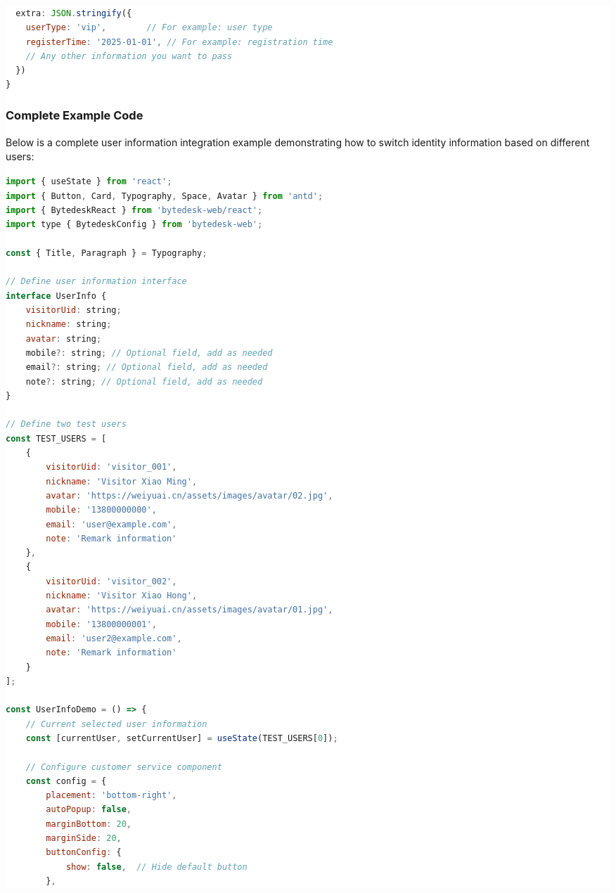 ```javascript
  extra: JSON.stringify({
    userType: 'vip',        // For example: user type
    registerTime: '2025-01-01', // For example: registration time
    // Any other information you want to pass
  })
}
```

### Complete Example Code

Below is a complete user information integration example demonstrating how to switch identity information based on different users:

```jsx
import { useState } from 'react';
import { Button, Card, Typography, Space, Avatar } from 'antd';
import { BytedeskReact } from 'bytedesk-web/react';
import type { BytedeskConfig } from 'bytedesk-web';

const { Title, Paragraph } = Typography;

// Define user information interface
interface UserInfo {
    visitorUid: string;
    nickname: string;
    avatar: string;
    mobile?: string; // Optional field, add as needed
    email?: string; // Optional field, add as needed
    note?: string; // Optional field, add as needed
}

// Define two test users
const TEST_USERS = [
    {
        visitorUid: 'visitor_001',
        nickname: 'Visitor Xiao Ming',
        avatar: 'https://weiyuai.cn/assets/images/avatar/02.jpg',
        mobile: '13800000000',
        email: 'user@example.com',
        note: 'Remark information'
    },
    {
        visitorUid: 'visitor_002',
        nickname: 'Visitor Xiao Hong',
        avatar: 'https://weiyuai.cn/assets/images/avatar/01.jpg',
        mobile: '13800000001',
        email: 'user2@example.com',
        note: 'Remark information'
    }
];

const UserInfoDemo = () => {
    // Current selected user information
    const [currentUser, setCurrentUser] = useState(TEST_USERS[0]);

    // Configure customer service component
    const config = {
        placement: 'bottom-right',
        autoPopup: false,
        marginBottom: 20,
        marginSide: 20,
        buttonConfig: {
            show: false,  // Hide default button
        },
```